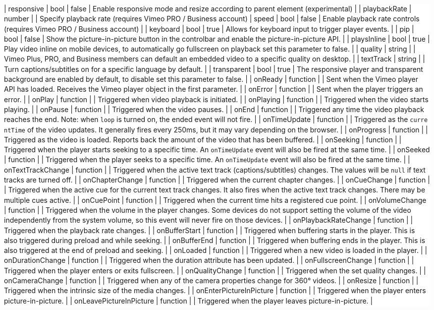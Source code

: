 | responsive | bool | false | Enable responsive mode and resize according to parent element (experimental) |
| playbackRate | number | | Specify playback rate (requires Vimeo PRO / Business account)
| speed | bool | false | Enable playback rate controls (requires Vimeo PRO / Business account) |
| keyboard | bool | true | Allows for keyboard input to trigger player events. |
| pip | bool | false | Show the picture-in-picture button in the controlbar and enable the picture-in-picture API. |
| playsInline | bool | true | Play video inline on mobile devices, to automatically go fullscreen on playback set this parameter to false. |
| quality | string |  | Vimeo Plus, PRO, and Business members can default an embedded video to a specific quality on desktop. |
| textTrack | string |  | Turn captions/subtitles on for a specific language by default. |
| transparent | bool | true | The responsive player and transparent background are enabled by default, to disable set this parameter to false. |
| onReady | function |  | Sent when the Vimeo player API has loaded. Receives the Vimeo player object in the first parameter. |
| onError | function |  | Sent when the player triggers an error. |
| onPlay | function |  | Triggered when video playback is initiated. |
| onPlaying | function |  | Triggered when the video starts playing. |
| onPause | function |  | Triggered when the video pauses. |
| onEnd | function |  | Triggered any time the video playback reaches the end. Note: when `loop` is turned on, the ended event will not fire. |
| onTimeUpdate | function |  | Triggered as the `currentTime` of the video updates. It generally fires every 250ms, but it may vary depending on the browser. |
| onProgress | function |  | Triggered as the video is loaded. Reports back the amount of the video that has been buffered. |
| onSeeking | function |  | Triggered when the player starts seeking to a specific time. An `onTimeUpdate` event will also be fired at the same time. |
| onSeeked | function |  | Triggered when the player seeks to a specific time. An `onTimeUpdate` event will also be fired at the same time. |
| onTextTrackChange | function |  | Triggered when the active text track (captions/subtitles) changes. The values will be `null` if text tracks are turned off. |
| onChapterChange | function |  | Triggered when the current chapter changes. |
| onCueChange | function |  | Triggered when the active cue for the current text track changes. It also fires when the active text track changes. There may be multiple cues active. |
| onCuePoint | function |  | Triggered when the current time hits a registered cue point. |
| onVolumeChange | function |  | Triggered when the volume in the player changes. Some devices do not support setting the volume of the video independently from the system volume, so this event will never fire on those devices. |
| onPlaybackRateChange | function |  | Triggered when the playback rate changes. |
| onBufferStart | function |  | Triggered when buffering starts in the player. This is also triggered during preload and while seeking. |
| onBufferEnd | function |  | Triggered when buffering ends in the player. This is also triggered at the end of preload and seeking. |
| onLoaded | function |  | Triggered when a new video is loaded in the player. |
| onDurationChange | function |  | Triggered when the duration attribute has been updated. |
| onFullscreenChange | function |  | Triggered when the player enters or exits fullscreen. |
| onQualityChange | function |  | Triggered when the set quality changes. |
| onCameraChange | function |  | Triggered when any of the camera properties change for 360° videos. |
| onResize | function |  | Triggered when the intrinsic size of the media changes. |
| onEnterPictureInPicture | function |  | Triggered when the player enters picture-in-picture. |
| onLeavePictureInPicture | function |  | Triggered when the player leaves picture-in-picture. |
